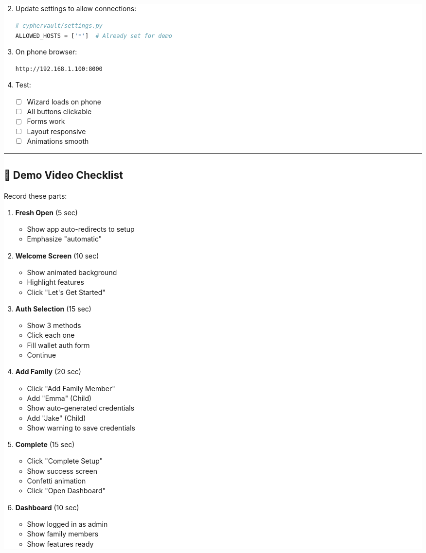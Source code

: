 2. Update settings to allow connections:
   ```python
   # cyphervault/settings.py
   ALLOWED_HOSTS = ['*']  # Already set for demo
   ```

3. On phone browser:
   ```
   http://192.168.1.100:8000
   ```

4. Test:
   - [ ] Wizard loads on phone
   - [ ] All buttons clickable
   - [ ] Forms work
   - [ ] Layout responsive
   - [ ] Animations smooth

---

## 🎥 Demo Video Checklist

Record these parts:

1. **Fresh Open** (5 sec)
   - Show app auto-redirects to setup
   - Emphasize "automatic"

2. **Welcome Screen** (10 sec)
   - Show animated background
   - Highlight features
   - Click "Let's Get Started"

3. **Auth Selection** (15 sec)
   - Show 3 methods
   - Click each one
   - Fill wallet auth form
   - Continue

4. **Add Family** (20 sec)
   - Click "Add Family Member"
   - Add "Emma" (Child)
   - Show auto-generated credentials
   - Add "Jake" (Child)
   - Show warning to save credentials

5. **Complete** (15 sec)
   - Click "Complete Setup"
   - Show success screen
   - Confetti animation
   - Click "Open Dashboard"

6. **Dashboard** (10 sec)
   - Show logged in as admin
   - Show family members
   - Show features ready
